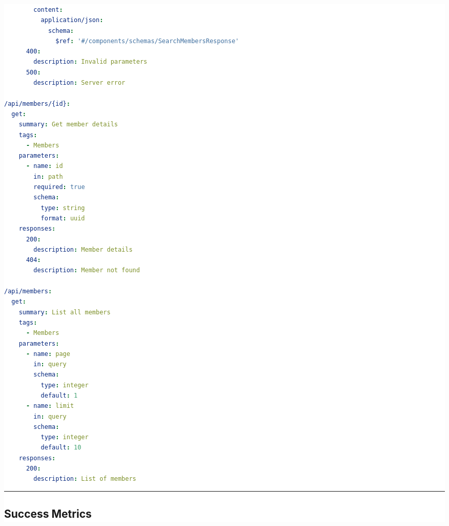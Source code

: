 ```yaml
        content:
          application/json:
            schema:
              $ref: '#/components/schemas/SearchMembersResponse'
      400:
        description: Invalid parameters
      500:
        description: Server error

/api/members/{id}:
  get:
    summary: Get member details
    tags:
      - Members
    parameters:
      - name: id
        in: path
        required: true
        schema:
          type: string
          format: uuid
    responses:
      200:
        description: Member details
      404:
        description: Member not found

/api/members:
  get:
    summary: List all members
    tags:
      - Members
    parameters:
      - name: page
        in: query
        schema:
          type: integer
          default: 1
      - name: limit
        in: query
        schema:
          type: integer
          default: 10
    responses:
      200:
        description: List of members
```

---

## Success Metrics
